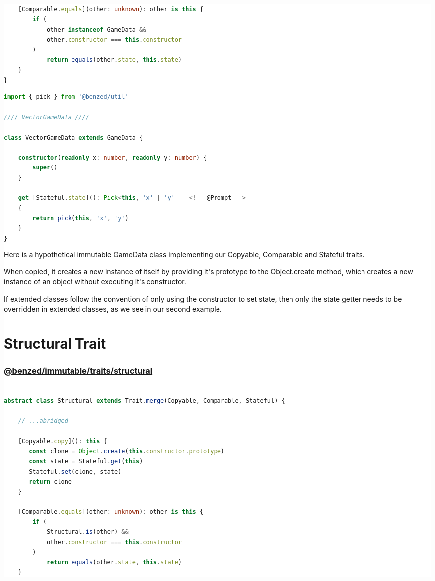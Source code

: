 ```ts
    [Comparable.equals](other: unknown): other is this {
        if (
            other instanceof GameData && 
            other.constructor === this.constructor
        )
            return equals(other.state, this.state)
    }
}
```

```ts
import { pick } from '@benzed/util'

//// VectorGameData //// 

class VectorGameData extends GameData {

    constructor(readonly x: number, readonly y: number) {
        super()
    }

    get [Stateful.state](): Pick<this, 'x' | 'y'    <!-- @Prompt -->
    {
        return pick(this, 'x', 'y')
    }
}
```


Here is a hypothetical immutable GameData class implementing our Copyable, Comparable and Stateful traits.


When copied, it creates a new instance of itself by providing it's prototype to the Object.create method, which creates a new instance of an object without executing it's constructor. 


If extended classes follow the convention of only using the constructor to set state, then only the state getter needs to be overridden in extended classes, as we see in our second example. 

# Structural Trait 

### [@benzed/immutable/traits/structural](https://github.com/BenZed/benzed-ts/tree/is-presentation/packages/immutable/src/traits/structural.ts)

```ts

abstract class Structural extends Trait.merge(Copyable, Comparable, Stateful) {

    // ...abridged

    [Copyable.copy](): this {
       const clone = Object.create(this.constructor.prototype)
       const state = Stateful.get(this)
       Stateful.set(clone, state)
       return clone
    }

    [Comparable.equals](other: unknown): other is this {
        if (
            Structural.is(other) && 
            other.constructor === this.constructor
        )
            return equals(other.state, this.state)
    }
```